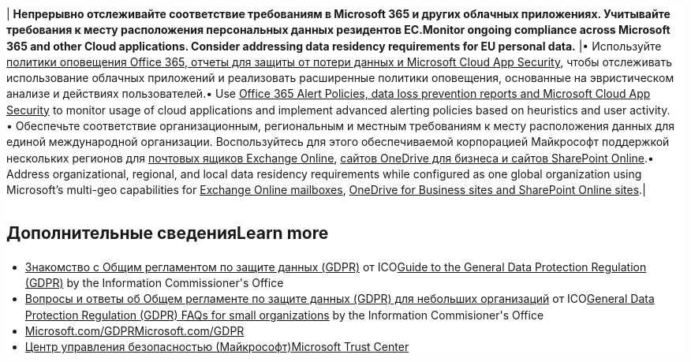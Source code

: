 | <span data-ttu-id="ae1f7-180">**Непрерывно отслеживайте соответствие требованиям в Microsoft 365 и других облачных приложениях. Учитывайте требования к месту расположения персональных данных резидентов ЕС.**</span><span class="sxs-lookup"><span data-stu-id="ae1f7-180">**Monitor ongoing compliance across Microsoft 365 and other Cloud applications. Consider addressing data residency requirements for EU personal data.**</span></span> |<span data-ttu-id="ae1f7-181">• Используйте [политики оповещения Office 365, отчеты для защиты от потери данных и Microsoft Cloud App Security](https://docs.microsoft.com/office365/enterprise/monitor-for-leaks-of-personal-data), чтобы отслеживать использование облачных приложений и реализовать расширенные политики оповещения, основанные на эвристическом анализе и действиях пользователей.</span><span class="sxs-lookup"><span data-stu-id="ae1f7-181">• Use [Office 365 Alert Policies, data loss prevention reports and Microsoft Cloud App Security](https://docs.microsoft.com/office365/enterprise/monitor-for-leaks-of-personal-data) to monitor usage of cloud applications and implement advanced alerting policies based on heuristics and user activity.</span></span><br><span data-ttu-id="ae1f7-182">• Обеспечьте соответствие организационным, региональным и местным требованиям к месту расположения данных для единой международной организации. Воспользуйтесь для этого обеспечиваемой корпорацией Майкрософт поддержкой нескольких регионов для [почтовых ящиков Exchange Online](https://docs.microsoft.com/office365/enterprise/multi-geo-capabilities-in-exchange-online), [сайтов OneDrive для бизнеса и сайтов SharePoint Online](https://docs.microsoft.com/office365/enterprise/multi-geo-capabilities-in-onedrive-and-sharepoint-online-in-office-365).</span><span class="sxs-lookup"><span data-stu-id="ae1f7-182">• Address organizational, regional, and local data residency requirements while configured as one global organization using Microsoft’s multi-geo capabilities for [Exchange Online mailboxes](https://docs.microsoft.com/office365/enterprise/multi-geo-capabilities-in-exchange-online), [OneDrive for Business sites and SharePoint Online sites](https://docs.microsoft.com/office365/enterprise/multi-geo-capabilities-in-onedrive-and-sharepoint-online-in-office-365).</span></span>|

## <a name="learn-more"></a><span data-ttu-id="ae1f7-183">Дополнительные сведения</span><span class="sxs-lookup"><span data-stu-id="ae1f7-183">Learn more</span></span>

- <span data-ttu-id="ae1f7-184">[Знакомство с Общим регламентом по защите данных (GDPR)](https://ico.org.uk/for-organisations/guide-to-the-general-data-protection-regulation-gdpr/) от ICO</span><span class="sxs-lookup"><span data-stu-id="ae1f7-184">[Guide to the General Data Protection Regulation (GDPR)](https://ico.org.uk/for-organisations/guide-to-the-general-data-protection-regulation-gdpr/) by the Information Commissioner's Office</span></span>
- <span data-ttu-id="ae1f7-185">[Вопросы и ответы об Общем регламенте по защите данных (GDPR) для небольших организаций](https://ico.org.uk/for-organisations/business/guide-to-the-general-data-protection-regulation-gdpr-faqs/) от ICO</span><span class="sxs-lookup"><span data-stu-id="ae1f7-185">[General Data Protection Regulation (GDPR) FAQs for small organizations](https://ico.org.uk/for-organisations/business/guide-to-the-general-data-protection-regulation-gdpr-faqs/) by the Information Commisioner's Office</span></span>
- [<span data-ttu-id="ae1f7-186">Microsoft.com/GDPR</span><span class="sxs-lookup"><span data-stu-id="ae1f7-186">Microsoft.com/GDPR</span></span>](https://www.microsoft.com/trustcenter/Privacy/GDPR)
- [<span data-ttu-id="ae1f7-187">Центр управления безопасностью (Майкрософт)</span><span class="sxs-lookup"><span data-stu-id="ae1f7-187">Microsoft Trust Center</span></span>](https://www.microsoft.com/trust-center/privacy/gdpr-overview)
